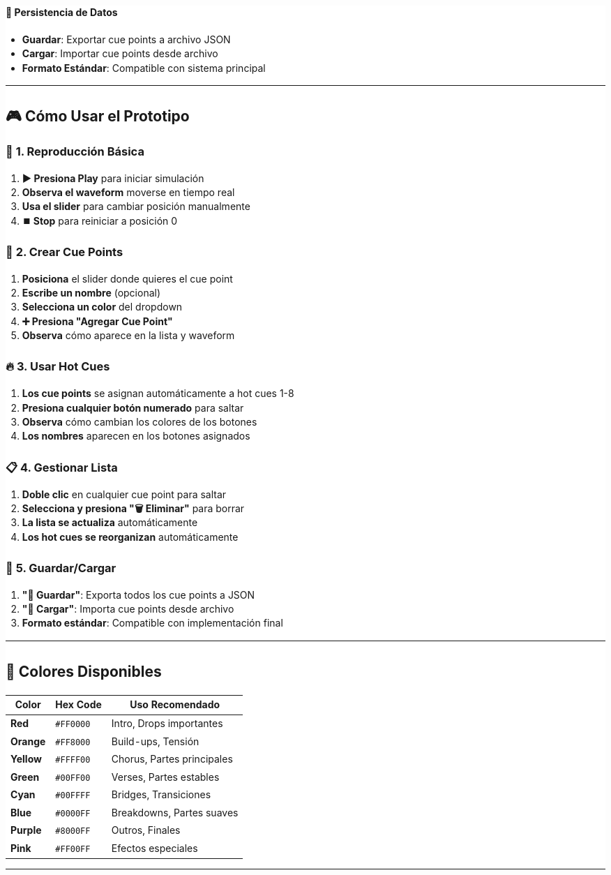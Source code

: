 #### 💾 **Persistencia de Datos**
- **Guardar**: Exportar cue points a archivo JSON
- **Cargar**: Importar cue points desde archivo
- **Formato Estándar**: Compatible con sistema principal

---

## 🎮 **Cómo Usar el Prototipo**

### 🎵 **1. Reproducción Básica**
1. **▶️ Presiona Play** para iniciar simulación
2. **Observa el waveform** moverse en tiempo real
3. **Usa el slider** para cambiar posición manualmente
4. **⏹️ Stop** para reiniciar a posición 0

### 🎯 **2. Crear Cue Points**
1. **Posiciona** el slider donde quieres el cue point
2. **Escribe un nombre** (opcional)
3. **Selecciona un color** del dropdown
4. **➕ Presiona "Agregar Cue Point"**
5. **Observa** cómo aparece en la lista y waveform

### 🔥 **3. Usar Hot Cues**
1. **Los cue points** se asignan automáticamente a hot cues 1-8
2. **Presiona cualquier botón numerado** para saltar
3. **Observa** cómo cambian los colores de los botones
4. **Los nombres** aparecen en los botones asignados

### 📋 **4. Gestionar Lista**
1. **Doble clic** en cualquier cue point para saltar
2. **Selecciona y presiona "🗑️ Eliminar"** para borrar
3. **La lista se actualiza** automáticamente
4. **Los hot cues se reorganizan** automáticamente

### 💾 **5. Guardar/Cargar**
1. **"💾 Guardar"**: Exporta todos los cue points a JSON
2. **"📁 Cargar"**: Importa cue points desde archivo
3. **Formato estándar**: Compatible con implementación final

---

## 🎨 **Colores Disponibles**

| Color | Hex Code | Uso Recomendado |
|-------|----------|-----------------|
| **Red** | `#FF0000` | Intro, Drops importantes |
| **Orange** | `#FF8000` | Build-ups, Tensión |
| **Yellow** | `#FFFF00` | Chorus, Partes principales |
| **Green** | `#00FF00` | Verses, Partes estables |
| **Cyan** | `#00FFFF` | Bridges, Transiciones |
| **Blue** | `#0000FF` | Breakdowns, Partes suaves |
| **Purple** | `#8000FF` | Outros, Finales |
| **Pink** | `#FF00FF` | Efectos especiales |

---